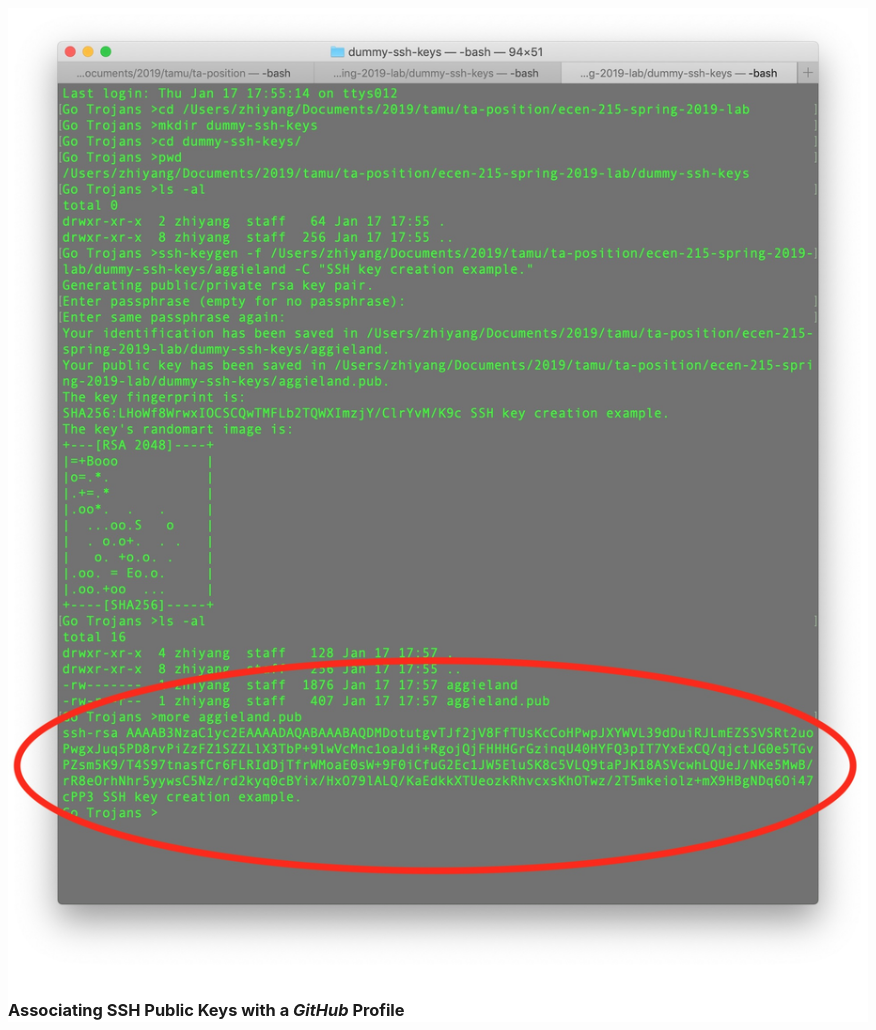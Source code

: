 ![Read public SSH key](https://github.com/eda-ricercatore/admin-notes/blob/main/tutorials/git-tutorial-pics/administrative-tasks/read-public-ssh-key-2.jpg)


###	Associating SSH Public Keys with a *GitHub* Profile
